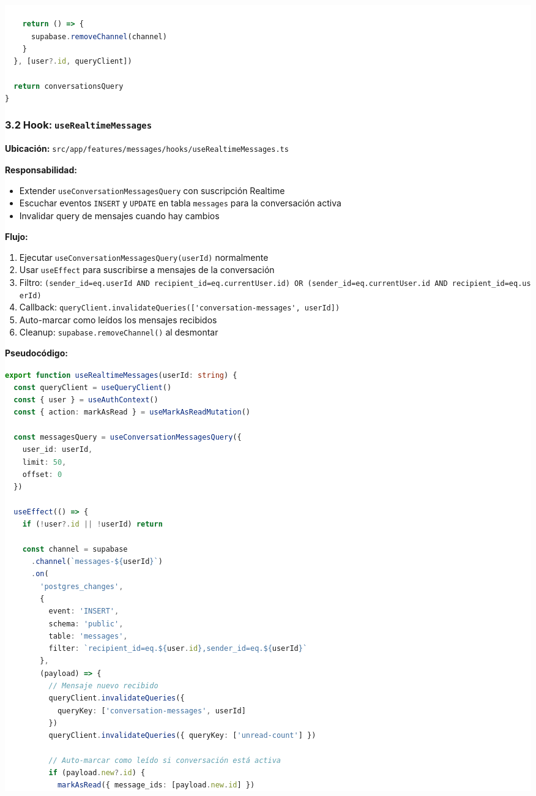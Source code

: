 ```typescript

    return () => {
      supabase.removeChannel(channel)
    }
  }, [user?.id, queryClient])

  return conversationsQuery
}
```

### 3.2 Hook: `useRealtimeMessages`

**Ubicación:** `src/app/features/messages/hooks/useRealtimeMessages.ts`

**Responsabilidad:**
- Extender `useConversationMessagesQuery` con suscripción Realtime
- Escuchar eventos `INSERT` y `UPDATE` en tabla `messages` para la conversación activa
- Invalidar query de mensajes cuando hay cambios

**Flujo:**
1. Ejecutar `useConversationMessagesQuery(userId)` normalmente
2. Usar `useEffect` para suscribirse a mensajes de la conversación
3. Filtro: `(sender_id=eq.userId AND recipient_id=eq.currentUser.id) OR (sender_id=eq.currentUser.id AND recipient_id=eq.userId)`
4. Callback: `queryClient.invalidateQueries(['conversation-messages', userId])`
5. Auto-marcar como leídos los mensajes recibidos
6. Cleanup: `supabase.removeChannel()` al desmontar

**Pseudocódigo:**

```typescript
export function useRealtimeMessages(userId: string) {
  const queryClient = useQueryClient()
  const { user } = useAuthContext()
  const { action: markAsRead } = useMarkAsReadMutation()

  const messagesQuery = useConversationMessagesQuery({
    user_id: userId,
    limit: 50,
    offset: 0
  })

  useEffect(() => {
    if (!user?.id || !userId) return

    const channel = supabase
      .channel(`messages-${userId}`)
      .on(
        'postgres_changes',
        {
          event: 'INSERT',
          schema: 'public',
          table: 'messages',
          filter: `recipient_id=eq.${user.id},sender_id=eq.${userId}`
        },
        (payload) => {
          // Mensaje nuevo recibido
          queryClient.invalidateQueries({
            queryKey: ['conversation-messages', userId]
          })
          queryClient.invalidateQueries({ queryKey: ['unread-count'] })

          // Auto-marcar como leído si conversación está activa
          if (payload.new?.id) {
            markAsRead({ message_ids: [payload.new.id] })
```